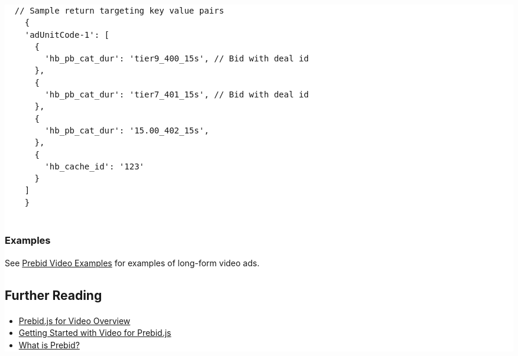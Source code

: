   <pre>
  // Sample return targeting key value pairs
    {
    'adUnitCode-1': [
      {
        'hb_pb_cat_dur': 'tier9_400_15s', // Bid with deal id
      },
      {
        'hb_pb_cat_dur': 'tier7_401_15s', // Bid with deal id
      },
      {
        'hb_pb_cat_dur': '15.00_402_15s',
      },
      {
        'hb_cache_id': '123'
      }
    ]
    }
  </pre>

### Examples

See [Prebid Video Examples](/examples/video/long-form/pb-ve-lf-freewheel.html) for examples of long-form video ads.

## Further Reading

-   [Prebid.js for Video Overview]({{site.github.url}}/prebid-video/video-overview.html)
-   [Getting Started with Video for Prebid.js]({{site.github.url}}/prebid-video/video-getting-started.html)
-   [What is Prebid?]({{site.github.url}}/overview/intro.html)
